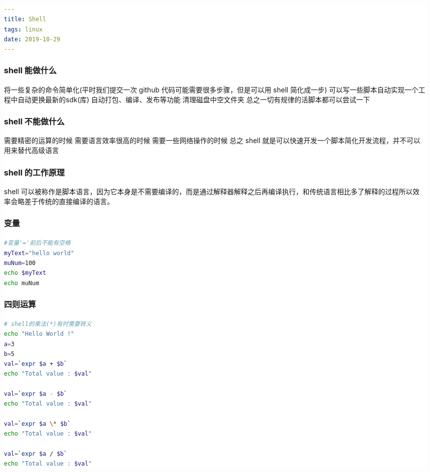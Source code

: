 ```yaml
---
title: Shell
tags: linux
date: 2019-10-29
---
```


### shell 能做什么

将一些复杂的命令简单化(平时我们提交一次 github 代码可能需要很多步骤，但是可以用 shell 简化成一步)
可以写一些脚本自动实现一个工程中自动更换最新的sdk(库)
自动打包、编译、发布等功能
清理磁盘中空文件夹
总之一切有规律的活脚本都可以尝试一下

### shell 不能做什么

需要精密的运算的时候
需要语言效率很高的时候
需要一些网络操作的时候
总之 shell 就是可以快速开发一个脚本简化开发流程，并不可以用来替代高级语言

### shell 的工作原理

shell 可以被称作是脚本语言，因为它本身是不需要编译的，而是通过解释器解释之后再编译执行，和传统语言相比多了解释的过程所以效率会略差于传统的直接编译的语言。

### 变量

```bash
#变量'='前后不能有空格
myText="hello world"
muNum=100
echo $myText
echo muNum
```

### 四则运算

```bash
# shell的乘法(*)有时需要转义
echo "Hello World !"
a=3
b=5
val=`expr $a + $b`
echo "Total value : $val"

val=`expr $a - $b`
echo "Total value : $val"

val=`expr $a \* $b`
echo "Total value : $val"

val=`expr $a / $b`
echo "Total value : $val"
```

